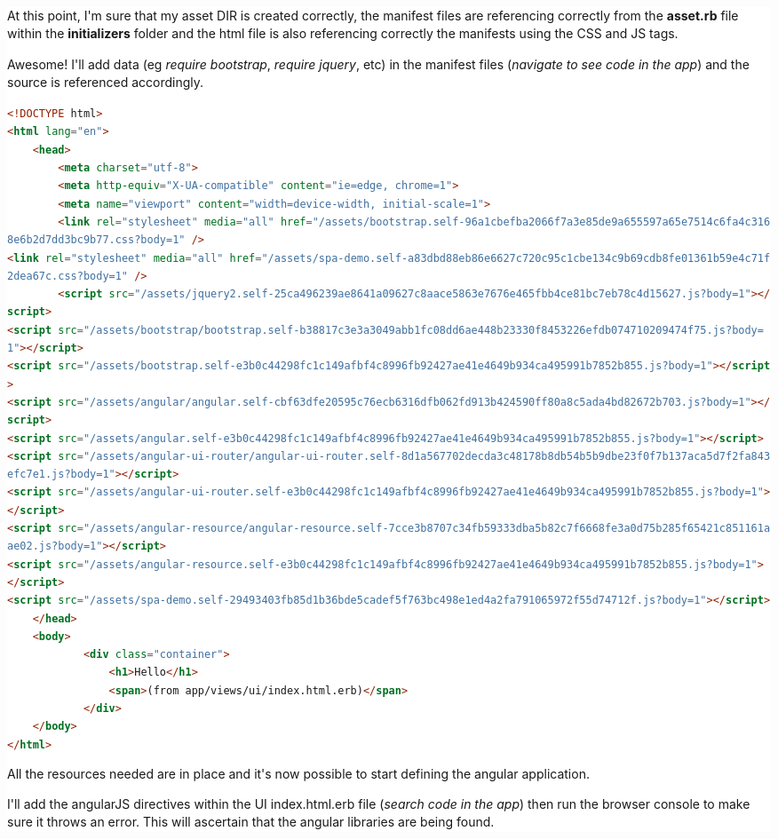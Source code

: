 At this point, I'm sure that my asset DIR is created correctly, the manifest files are referencing correctly from the **asset.rb** file within the **initializers** folder and the html file is also referencing correctly the manifests using the CSS and JS tags.

Awesome! I'll add data (eg *require bootstrap*, *require jquery*, etc) in the manifest files (*navigate to see code in the app*) and the source is referenced accordingly.


```HTML
<!DOCTYPE html>
<html lang="en">
	<head>
		<meta charset="utf-8">
		<meta http-equiv="X-UA-compatible" content="ie=edge, chrome=1">
		<meta name="viewport" content="width=device-width, initial-scale=1">
		<link rel="stylesheet" media="all" href="/assets/bootstrap.self-96a1cbefba2066f7a3e85de9a655597a65e7514c6fa4c3168e6b2d7dd3bc9b77.css?body=1" />
<link rel="stylesheet" media="all" href="/assets/spa-demo.self-a83dbd88eb86e6627c720c95c1cbe134c9b69cdb8fe01361b59e4c71f2dea67c.css?body=1" />
		<script src="/assets/jquery2.self-25ca496239ae8641a09627c8aace5863e7676e465fbb4ce81bc7eb78c4d15627.js?body=1"></script>
<script src="/assets/bootstrap/bootstrap.self-b38817c3e3a3049abb1fc08dd6ae448b23330f8453226efdb074710209474f75.js?body=1"></script>
<script src="/assets/bootstrap.self-e3b0c44298fc1c149afbf4c8996fb92427ae41e4649b934ca495991b7852b855.js?body=1"></script>
<script src="/assets/angular/angular.self-cbf63dfe20595c76ecb6316dfb062fd913b424590ff80a8c5ada4bd82672b703.js?body=1"></script>
<script src="/assets/angular.self-e3b0c44298fc1c149afbf4c8996fb92427ae41e4649b934ca495991b7852b855.js?body=1"></script>
<script src="/assets/angular-ui-router/angular-ui-router.self-8d1a567702decda3c48178b8db54b5b9dbe23f0f7b137aca5d7f2fa843efc7e1.js?body=1"></script>
<script src="/assets/angular-ui-router.self-e3b0c44298fc1c149afbf4c8996fb92427ae41e4649b934ca495991b7852b855.js?body=1"></script>
<script src="/assets/angular-resource/angular-resource.self-7cce3b8707c34fb59333dba5b82c7f6668fe3a0d75b285f65421c851161aae02.js?body=1"></script>
<script src="/assets/angular-resource.self-e3b0c44298fc1c149afbf4c8996fb92427ae41e4649b934ca495991b7852b855.js?body=1"></script>
<script src="/assets/spa-demo.self-29493403fb85d1b36bde5cadef5f763bc498e1ed4a2fa791065972f55d74712f.js?body=1"></script>
	</head>
	<body>
			<div class="container">
				<h1>Hello</h1>
				<span>(from app/views/ui/index.html.erb)</span>
			</div>
	</body>
</html>
```

All the resources needed are in place and it's now possible to start defining the angular application.

I'll add the angularJS directives within the UI index.html.erb file (*search code in the app*) then run the browser console to make sure it throws an error. This will ascertain that the angular libraries are being found.
